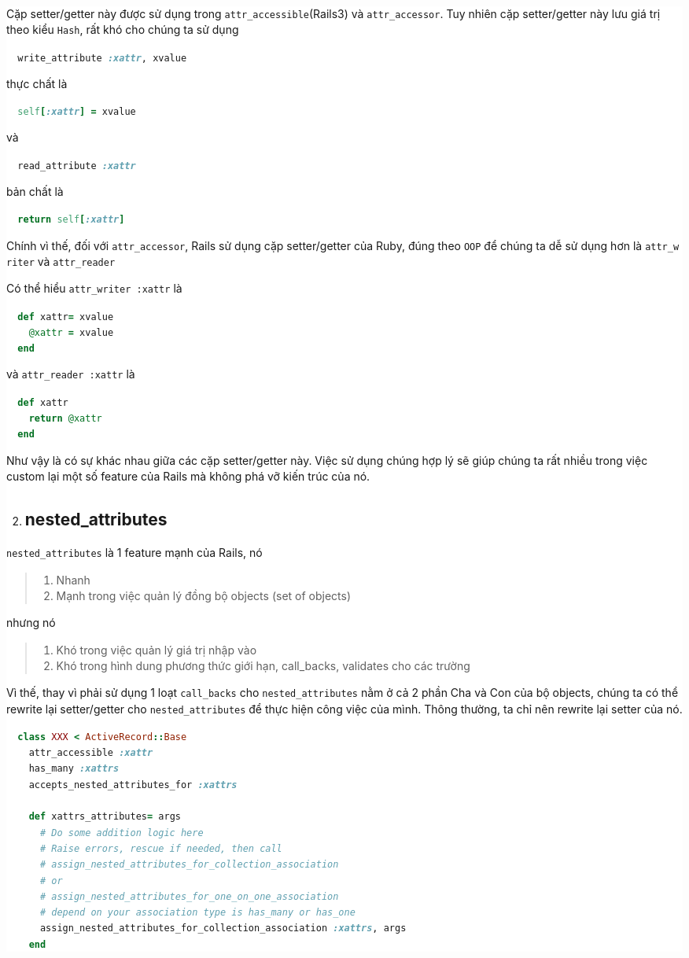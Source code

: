   Cặp setter/getter này được sử dụng trong `attr_accessible`(Rails3) và `attr_accessor`. Tuy nhiên cặp setter/getter này lưu giá trị theo kiểu `Hash`, rất khó cho chúng ta sử dụng

  ```ruby
    write_attribute :xattr, xvalue
  ```
  thực chất là

  ```ruby
    self[:xattr] = xvalue
  ```
  và

  ```ruby
    read_attribute :xattr
  ```
  bản chất là

  ```ruby
    return self[:xattr]
  ```
  Chính vì thế, đối với `attr_accessor`, Rails sử dụng cặp setter/getter của Ruby, đúng theo `OOP` để chúng ta dễ sử dụng hơn là `attr_writer` và `attr_reader`

  Có thể hiểu `attr_writer :xattr` là

  ```ruby
    def xattr= xvalue
      @xattr = xvalue
    end
  ```
  và `attr_reader :xattr` là

  ```ruby
    def xattr
      return @xattr
    end
  ```
  Như vậy là có sự khác nhau giữa các cặp setter/getter này. Việc sử dụng chúng hợp lý sẽ giúp chúng ta rất nhiều trong việc custom lại một số feature của Rails mà không phá vỡ kiến trúc của nó.

2. ## nested_attributes

  `nested_attributes` là 1 feature mạnh của Rails, nó

  >1.  Nhanh
  >2.  Mạnh trong việc quản lý đồng bộ objects (set of objects)

  nhưng nó

  >1.  Khó trong việc quản lý giá trị nhập vào
  >2.  Khó trong hình dung phương thức giới hạn, call_backs, validates cho các trường

  Vì thế, thay vì phải sử dụng 1 loạt `call_backs` cho `nested_attributes` nằm ở cả 2 phần Cha và Con của bộ objects, chúng ta có thể rewrite lại setter/getter cho `nested_attributes` để thực hiện công việc của mình. Thông thường, ta chỉ nên rewrite lại setter của nó.

  ```ruby
    class XXX < ActiveRecord::Base
      attr_accessible :xattr
      has_many :xattrs
      accepts_nested_attributes_for :xattrs

      def xattrs_attributes= args
        # Do some addition logic here
        # Raise errors, rescue if needed, then call
        # assign_nested_attributes_for_collection_association
        # or
        # assign_nested_attributes_for_one_on_one_association
        # depend on your association type is has_many or has_one
        assign_nested_attributes_for_collection_association :xattrs, args
      end
  ```